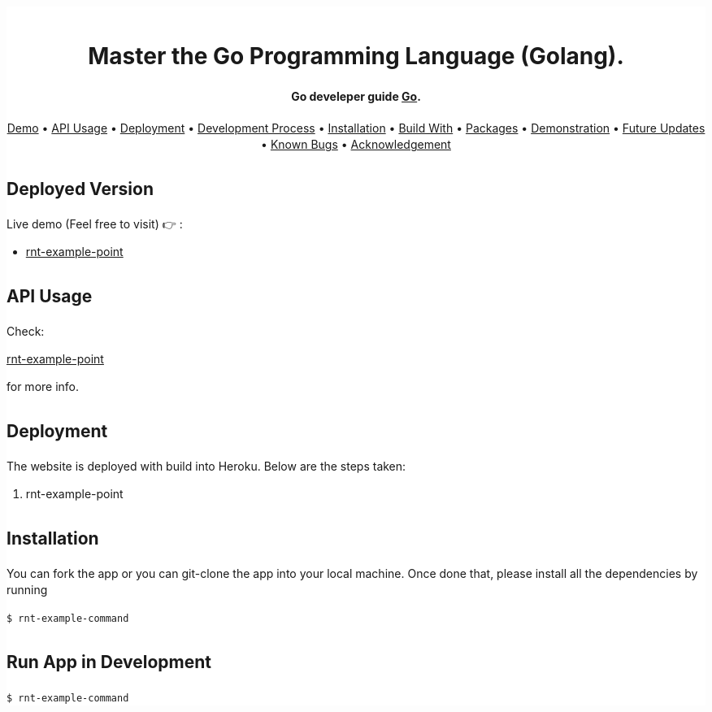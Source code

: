 <h1 align="center">
  <br>
  Master the Go Programming Language (Golang). 
  <br>
</h1>

<h4 align="center"> Go develeper guide <a href="https://go.dev/" target="_blank">Go</a>.</h4>

 <p align="center">
 <a href="#deployed-version">Demo</a> •
  <a href="#api-usage">API Usage</a> •
  <a href="#deployment">Deployment</a> •
  <a href="#development-process">Development Process</a> •
  <a href="#installation">Installation</a> •
  <a href="#build-with">Build With</a> •
  <a href="#packages">Packages</a> •
  <a href="#demonstration">Demonstration</a> •
  <a href="#future-updates">Future Updates</a> • 
  <a href="#known-bugs">Known Bugs</a> • 
  <a href="#acknowledgement">Acknowledgement</a>
</p>

## Deployed Version

Live demo (Feel free to visit) 👉 :

- [rnt-example-point](https://github.com)

## API Usage

Check:

[rnt-example-point](https://github.com)

for more info.

## Deployment

The website is deployed with build into Heroku. Below are the steps taken:

1. rnt-example-point

## Installation

You can fork the app or you can git-clone the app into your local machine. Once done that, please install all the dependencies by running

```sh
$ rnt-example-command
```

## Run App in Development

```sh
$ rnt-example-command
```
